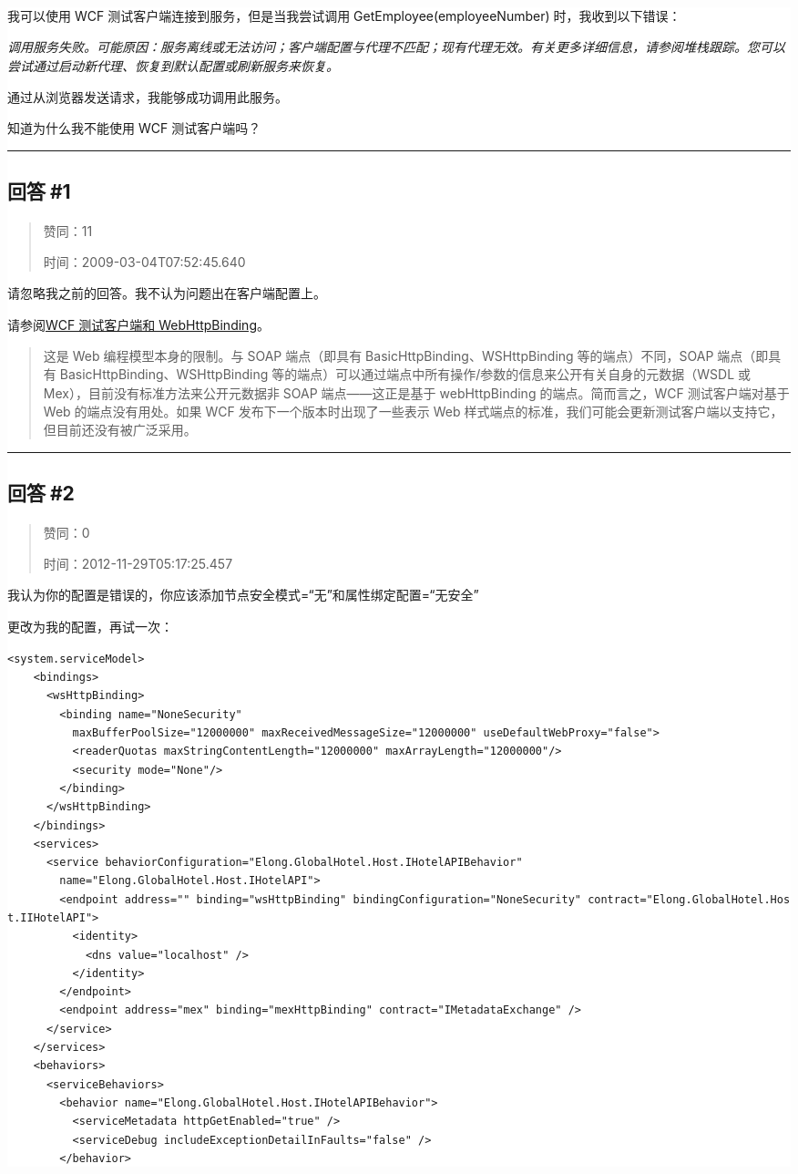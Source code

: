 我可以使用 WCF 测试客户端连接到服务，但是当我尝试调用 GetEmployee(employeeNumber) 时，我收到以下错误：

*调用服务失败。可能原因：服务离线或无法访问；客户端配置与代理不匹配；现有代理无效。有关更多详细信息，请参阅堆栈跟踪。您可以尝试通过启动新代理、恢复到默认配置或刷新服务来恢复。*

通过从浏览器发送请求，我能够成功调用此服务。

知道为什么我不能使用 WCF 测试客户端吗？

* * *

## 回答 #1

> 赞同：11
> 
> 时间：2009-03-04T07:52:45.640

请忽略我之前的回答。我不认为问题出在客户端配置上。

请参阅[WCF 测试客户端和 WebHttpBinding](http://social.msdn.microsoft.com/Forums/en-US/wcf/thread/deabd25b-a219-4e95-9826-d40dc2f75543/)。

> 这是 Web 编程模型本身的限制。与 SOAP 端点（即具有 BasicHttpBinding、WSHttpBinding 等的端点）不同，SOAP 端点（即具有 BasicHttpBinding、WSHttpBinding 等的端点）可以通过端点中所有操作/参数的信息来公开有关自身的元数据（WSDL 或 Mex），目前没有标准方法来公开元数据非 SOAP 端点——这正是基于 webHttpBinding 的端点。简而言之，WCF 测试客户端对基于 Web 的端点没有用处。如果 WCF 发布下一个版本时出现了一些表示 Web 样式端点的标准，我们可能会更新测试客户端以支持它，但目前还没有被广泛采用。

* * *

## 回答 #2

> 赞同：0
> 
> 时间：2012-11-29T05:17:25.457

我认为你的配置是错误的，你应该添加节点安全模式=“无”和属性绑定配置=“无安全”

更改为我的配置，再试一次：

```
<system.serviceModel>
    <bindings>
      <wsHttpBinding>
        <binding name="NoneSecurity"
          maxBufferPoolSize="12000000" maxReceivedMessageSize="12000000" useDefaultWebProxy="false">
          <readerQuotas maxStringContentLength="12000000" maxArrayLength="12000000"/>
          <security mode="None"/>
        </binding>
      </wsHttpBinding>
    </bindings>
    <services>
      <service behaviorConfiguration="Elong.GlobalHotel.Host.IHotelAPIBehavior"
        name="Elong.GlobalHotel.Host.IHotelAPI">
        <endpoint address="" binding="wsHttpBinding" bindingConfiguration="NoneSecurity" contract="Elong.GlobalHotel.Host.IIHotelAPI">
          <identity>
            <dns value="localhost" />
          </identity>
        </endpoint>
        <endpoint address="mex" binding="mexHttpBinding" contract="IMetadataExchange" />
      </service>
    </services>
    <behaviors>
      <serviceBehaviors>
        <behavior name="Elong.GlobalHotel.Host.IHotelAPIBehavior">
          <serviceMetadata httpGetEnabled="true" />
          <serviceDebug includeExceptionDetailInFaults="false" />
        </behavior>
```
